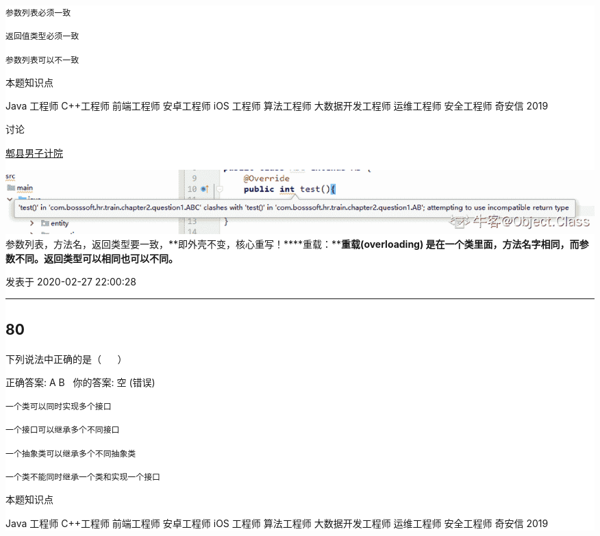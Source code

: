 ```cpp
参数列表必须一致
```

```cpp
返回值类型必须一致
```

```cpp
参数列表可以不一致
```

本题知识点

Java 工程师 C++工程师 前端工程师 安卓工程师 iOS 工程师 算法工程师 大数据开发工程师 运维工程师 安全工程师 奇安信 2019

讨论

[郫县男子计院](https://www.nowcoder.com/profile/328790495)

![](img/e61211d0229e140bbcb88544065d3036.png)参数列表，方法名，返回类型要一致，**即外壳不变，核心重写！****重载：****重载(overloading) 是在一个类里面，方法名字相同，而参数不同。返回类型可以相同也可以不同。** 

发表于 2020-02-27 22:00:28

* * *

## 80

下列说法中正确的是（      ）

正确答案: A B   你的答案: 空 (错误)

```cpp
一个类可以同时实现多个接口
```

```cpp
一个接口可以继承多个不同接口
```

```cpp
一个抽象类可以继承多个不同抽象类
```

```cpp
一个类不能同时继承一个类和实现一个接口
```

本题知识点

Java 工程师 C++工程师 前端工程师 安卓工程师 iOS 工程师 算法工程师 大数据开发工程师 运维工程师 安全工程师 奇安信 2019
